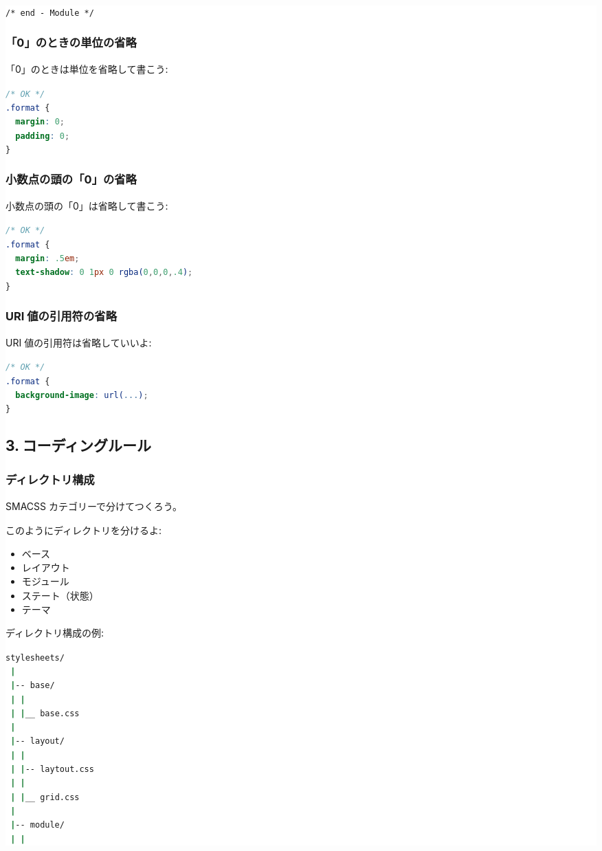 ```html
/* end - Module */
```

### 「0」のときの単位の省略
「0」のときは単位を省略して書こう:

```css
/* OK */
.format {
  margin: 0;
  padding: 0;
}
```

### 小数点の頭の「0」の省略
小数点の頭の「0」は省略して書こう:

```css
/* OK */
.format {
  margin: .5em;
  text-shadow: 0 1px 0 rgba(0,0,0,.4);
}
```

### URI 値の引用符の省略
URI 値の引用符は省略していいよ:

```css
/* OK */
.format {
  background-image: url(...);
}
```

<a name="coding-rule"></a>
## 3. コーディングルール
### ディレクトリ構成
SMACSS カテゴリーで分けてつくろう。

このようにディレクトリを分けるよ:

- ベース
- レイアウト
- モジュール
- ステート（状態）
- テーマ

ディレクトリ構成の例:

```sh
stylesheets/
 |
 |-- base/
 | |
 | |__ base.css
 |
 |-- layout/
 | |
 | |-- laytout.css
 | |
 | |__ grid.css
 |
 |-- module/
 | |
```